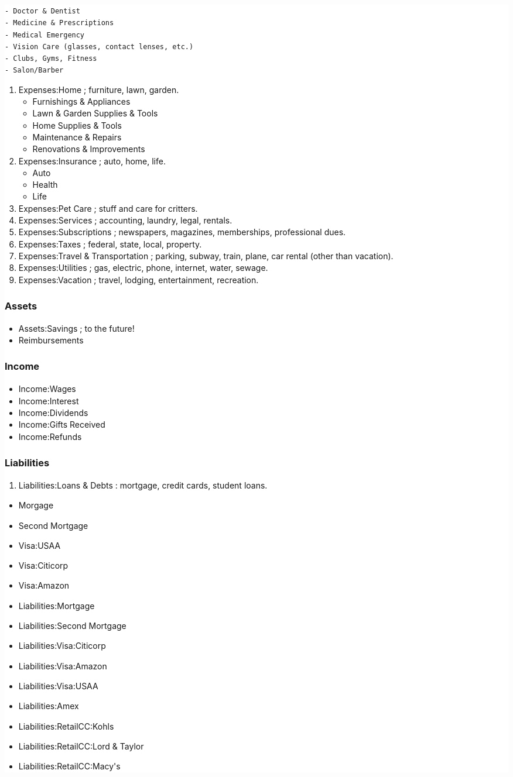    - Doctor & Dentist
    - Medicine & Prescriptions
    - Medical Emergency
    - Vision Care (glasses, contact lenses, etc.)
    - Clubs, Gyms, Fitness
    - Salon/Barber
1. Expenses:Home                    ; furniture, lawn, garden.
    - Furnishings & Appliances
    - Lawn & Garden Supplies & Tools
    - Home Supplies & Tools
    - Maintenance & Repairs
    - Renovations & Improvements
1. Expenses:Insurance               ; auto, home, life.
    - Auto
    - Health
    - Life
1. Expenses:Pet Care                ; stuff and care for critters.
1. Expenses:Services                ; accounting, laundry, legal, rentals.
1. Expenses:Subscriptions           ; newspapers, magazines, memberships, professional dues.
1. Expenses:Taxes                   ; federal, state, local, property.
1. Expenses:Travel & Transportation ; parking, subway, train, plane, car rental (other than vacation).
1. Expenses:Utilities               ; gas, electric, phone, internet, water, sewage.
1. Expenses:Vacation                ; travel, lodging, entertainment, recreation.

### Assets

- Assets:Savings                 ; to the future!
- Reimbursements

### Income

- Income:Wages
- Income:Interest
- Income:Dividends
- Income:Gifts Received
- Income:Refunds

### Liabilities

1. Liabilities:Loans & Debts        : mortgage, credit cards, student loans.
- Morgage
- Second Mortgage
- Visa:USAA
- Visa:Citicorp
- Visa:Amazon

- Liabilities:Mortgage
- Liabilities:Second Mortgage
- Liabilities:Visa:Citicorp
- Liabilities:Visa:Amazon
- Liabilities:Visa:USAA
- Liabilities:Amex
- Liabilities:RetailCC:Kohls
- Liabilities:RetailCC:Lord & Taylor
- Liabilities:RetailCC:Macy's
